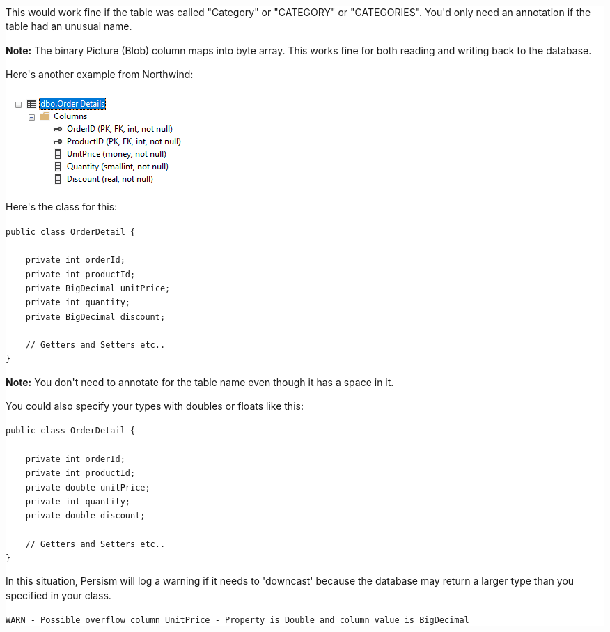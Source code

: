 This would work fine if the table was called "Category" or "CATEGORY" or "CATEGORIES". You'd only need an 
annotation if the table had an unusual name.    

**Note:** The binary Picture (Blob) column maps into byte array. This works fine for both reading 
and writing back to the database.

Here's another example from Northwind:

![](img/nworderdetails.png)

Here's the class for this:

```
public class OrderDetail {

    private int orderId;
    private int productId;
    private BigDecimal unitPrice;
    private int quantity;
    private BigDecimal discount;

    // Getters and Setters etc..  
}
```

**Note:** You don't need to annotate for the table name even though it has a space in it.

You could also specify your types with doubles or floats like this:

```
public class OrderDetail {

    private int orderId;
    private int productId;
    private double unitPrice;
    private int quantity;
    private double discount;

    // Getters and Setters etc..  
}
```

In this situation, Persism will log a warning if it needs to 'downcast' because the database may return a larger type than 
you specified in your class.

```
WARN - Possible overflow column UnitPrice - Property is Double and column value is BigDecimal
```
